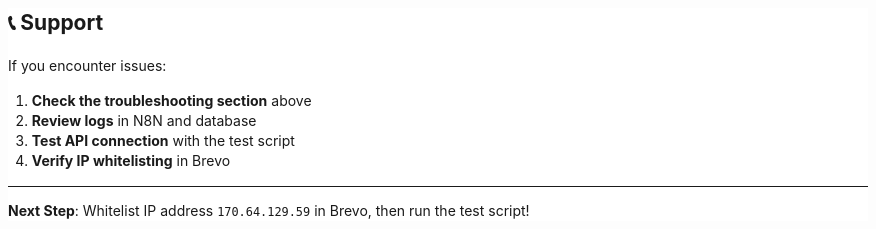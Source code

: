 ## 📞 Support

If you encounter issues:

1. **Check the troubleshooting section** above
2. **Review logs** in N8N and database
3. **Test API connection** with the test script
4. **Verify IP whitelisting** in Brevo

---

**Next Step**: Whitelist IP address `170.64.129.59` in Brevo, then run the test script!